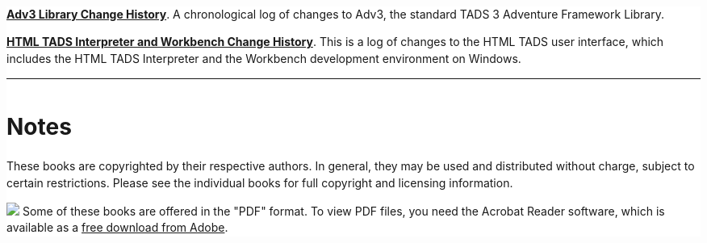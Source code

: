 <a href="../lib/adv3/changes.html" target="_blank"><strong>Adv3 Library
Change History</strong></a>. A chronological log of changes to Adv3, the
standard TADS 3 Adventure Framework Library.

<a href="changes.html" target="_blank"><strong>HTML TADS Interpreter and
Workbench Change History</strong></a>. This is a log of changes to the
HTML TADS user interface, which includes the HTML TADS Interpreter and
the Workbench development environment on Windows.



------------------------------------------------------------------------

# Notes



These books are copyrighted by their respective authors. In general,
they may be used and distributed without charge, subject to certain
restrictions. Please see the individual books for full copyright and
licensing information.

<a href="http://www.adobe.com/products/acrobat/readstep.html"
target="_blank"><img src="getacro.gif" class="margin" data-align="right"
data-border="0" /></a> Some of these books are offered in the "PDF"
format. To view PDF files, you need the Acrobat Reader software, which
is available as a
<a href="http://www.adobe.com/products/acrobat/readstep.html"
target="_blank">free download from Adobe</a>.





